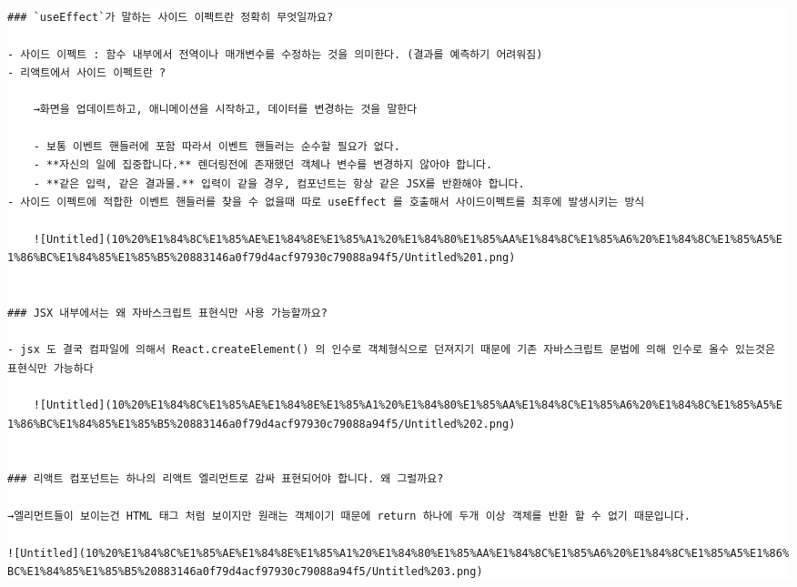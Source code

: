     ### `useEffect`가 말하는 사이드 이펙트란 정확히 무엇일까요?
    
    - 사이드 이펙트 : 함수 내부에서 전역이나 매개변수를 수정하는 것을 의미한다. (결과를 예측하기 어려워짐)
    - 리액트에서 사이드 이펙트란 ?
        
        →화면을 업데이트하고, 애니메이션을 시작하고, 데이터를 변경하는 것을 말한다
        
        - 보통 이벤트 핸들러에 포함 따라서 이벤트 핸들러는 순수할 필요가 없다.
        - **자신의 일에 집중합니다.** 렌더링전에 존재했던 객체나 변수를 변경하지 않아야 합니다.
        - **같은 입력, 같은 결과물.** 입력이 같을 경우, 컴포넌트는 항상 같은 JSX를 반환해야 합니다.
    - 사이드 이펙트에 적합한 이벤트 핸들러를 찾을 수 없을때 따로 useEffect 를 호출해서 사이드이펙트를 최후에 발생시키는 방식
        
        ![Untitled](10%20%E1%84%8C%E1%85%AE%E1%84%8E%E1%85%A1%20%E1%84%80%E1%85%AA%E1%84%8C%E1%85%A6%20%E1%84%8C%E1%85%A5%E1%86%BC%E1%84%85%E1%85%B5%20883146a0f79d4acf97930c79088a94f5/Untitled%201.png)
        
    
    ### JSX 내부에서는 왜 자바스크립트 표현식만 사용 가능할까요?
    
    - jsx 도 결국 컴파일에 의해서 React.createElement() 의 인수로 객체형식으로 던져지기 때문에 기존 자바스크립트 문법에 의해 인수로 올수 있는것은 표현식만 가능하다
        
        ![Untitled](10%20%E1%84%8C%E1%85%AE%E1%84%8E%E1%85%A1%20%E1%84%80%E1%85%AA%E1%84%8C%E1%85%A6%20%E1%84%8C%E1%85%A5%E1%86%BC%E1%84%85%E1%85%B5%20883146a0f79d4acf97930c79088a94f5/Untitled%202.png)
        
    
    ### 리액트 컴포넌트는 하나의 리액트 엘리먼트로 감싸 표현되어야 합니다. 왜 그럴까요?
    
    →엘리먼트들이 보이는건 HTML 태그 처럼 보이지만 원래는 객체이기 때문에 return 하나에 두개 이상 객체를 반환 할 수 없기 때문입니다.
    
    ![Untitled](10%20%E1%84%8C%E1%85%AE%E1%84%8E%E1%85%A1%20%E1%84%80%E1%85%AA%E1%84%8C%E1%85%A6%20%E1%84%8C%E1%85%A5%E1%86%BC%E1%84%85%E1%85%B5%20883146a0f79d4acf97930c79088a94f5/Untitled%203.png)